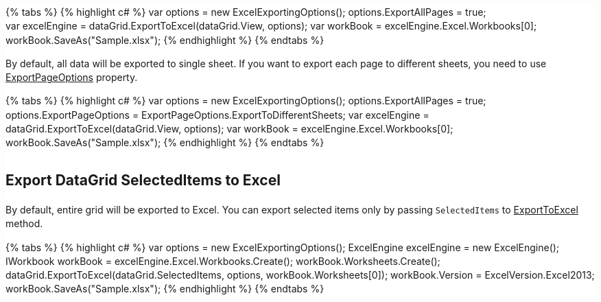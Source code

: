 {% tabs %}
{% highlight c# %}
var options = new ExcelExportingOptions();
options.ExportAllPages = true;            
var excelEngine = dataGrid.ExportToExcel(dataGrid.View, options);
var workBook = excelEngine.Excel.Workbooks[0];
workBook.SaveAs("Sample.xlsx");
{% endhighlight %}
{% endtabs %}

By default, all data will be exported to single sheet. If you want to export each page to different sheets, you need to use [ExportPageOptions](http://help.syncfusion.com/cr/cref_files/wpf/Syncfusion.SfGridConverter.WPF~Syncfusion.UI.Xaml.Grid.Converter.ExcelExportingOptions~ExportPageOptions.html) property.

{% tabs %}
{% highlight c# %}
var options = new ExcelExportingOptions();
options.ExportAllPages = true;
options.ExportPageOptions = ExportPageOptions.ExportToDifferentSheets;
var excelEngine = dataGrid.ExportToExcel(dataGrid.View, options);
var workBook = excelEngine.Excel.Workbooks[0];
workBook.SaveAs("Sample.xlsx");
{% endhighlight %}
{% endtabs %}

## Export DataGrid SelectedItems to Excel

By default, entire grid will be exported to Excel. You can export selected items only by passing `SelectedItems` to 
[ExportToExcel](http://help.syncfusion.com/cr/cref_files/wpf/Syncfusion.SfGridConverter.WPF~Syncfusion.UI.Xaml.Grid.Converter.GridExcelExportExtension~ExportToExcel(SfDataGrid,ObservableCollection%7BObject%7D,ExcelExportingOptions,IWorksheet).html) method.

{% tabs %}
{% highlight c# %}
var options = new ExcelExportingOptions();
ExcelEngine excelEngine = new ExcelEngine();
IWorkbook workBook = excelEngine.Excel.Workbooks.Create();
workBook.Worksheets.Create();
dataGrid.ExportToExcel(dataGrid.SelectedItems, options, workBook.Worksheets[0]);
workBook.Version = ExcelVersion.Excel2013;
workBook.SaveAs("Sample.xlsx");
{% endhighlight %}
{% endtabs %}
